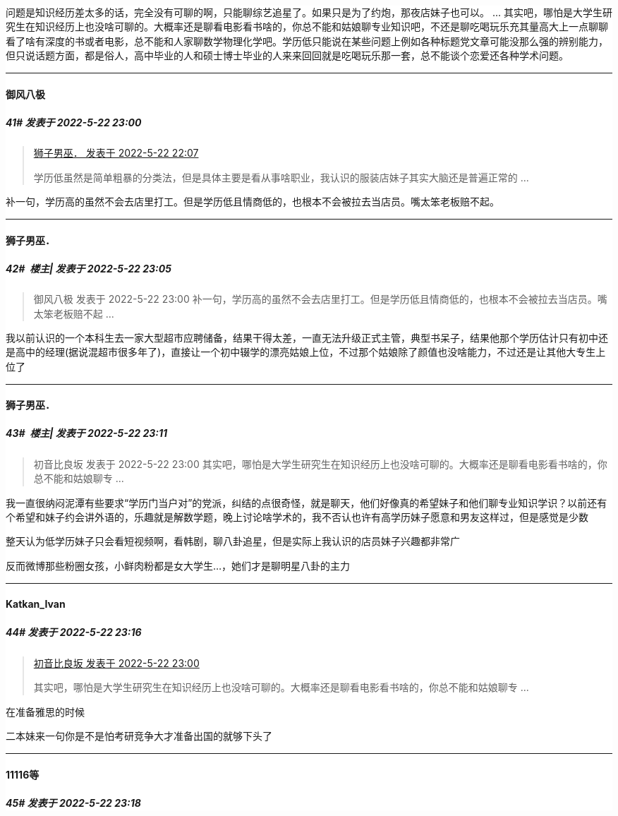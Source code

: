 问题是知识经历差太多的话，完全没有可聊的啊，只能聊综艺追星了。如果只是为了约炮，那夜店妹子也可以。 ...</blockquote>
其实吧，哪怕是大学生研究生在知识经历上也没啥可聊的。大概率还是聊看电影看书啥的，你总不能和姑娘聊专业知识吧，不还是聊吃喝玩乐充其量高大上一点聊聊看了啥有深度的书或者电影，总不能和人家聊数学物理化学吧。学历低只能说在某些问题上例如各种标题党文章可能没那么强的辨别能力，但只说话题方面，都是俗人，高中毕业的人和硕士博士毕业的人来来回回就是吃喝玩乐那一套，总不能谈个恋爱还各种学术问题。

*****

####  御风八极  
##### 41#       发表于 2022-5-22 23:00

<blockquote><a href="httphttps://bbs.saraba1st.com/2b/forum.php?mod=redirect&amp;goto=findpost&amp;pid=55948034&amp;ptid=2070857" target="_blank">狮子男巫． 发表于 2022-5-22 22:07</a>

学历低虽然是简单粗暴的分类法，但是具体主要是看从事啥职业，我认识的服装店妹子其实大脑还是普遍正常的 ...</blockquote>
补一句，学历高的虽然不会去店里打工。但是学历低且情商低的，也根本不会被拉去当店员。嘴太笨老板赔不起。

*****

####  狮子男巫．  
##### 42#         楼主| 发表于 2022-5-22 23:05

<blockquote>御风八极 发表于 2022-5-22 23:00
补一句，学历高的虽然不会去店里打工。但是学历低且情商低的，也根本不会被拉去当店员。嘴太笨老板赔不起 ...</blockquote>
我以前认识的一个本科生去一家大型超市应聘储备，结果干得太差，一直无法升级正式主管，典型书呆子，结果他那个学历估计只有初中还是高中的经理(据说混超市很多年了)，直接让一个初中辍学的漂亮姑娘上位，不过那个姑娘除了颜值也没啥能力，不过还是让其他大专生上位了

*****

####  狮子男巫．  
##### 43#         楼主| 发表于 2022-5-22 23:11

<blockquote>初音比良坂 发表于 2022-5-22 23:00
其实吧，哪怕是大学生研究生在知识经历上也没啥可聊的。大概率还是聊看电影看书啥的，你总不能和姑娘聊专 ...</blockquote>
我一直很纳闷泥潭有些要求“学历门当户对”的党派，纠结的点很奇怪，就是聊天，他们好像真的希望妹子和他们聊专业知识学识？以前还有个希望和妹子约会讲外语的，乐趣就是解数学题，晚上讨论啥学术的，我不否认也许有高学历妹子愿意和男友这样过，但是感觉是少数

整天认为低学历妹子只会看短视频啊，看韩剧，聊八卦追星，但是实际上我认识的店员妹子兴趣都非常广

反而微博那些粉圈女孩，小鲜肉粉都是女大学生…，她们才是聊明星八卦的主力

*****

####  Katkan_Ivan  
##### 44#       发表于 2022-5-22 23:16

<blockquote><a href="httphttps://bbs.saraba1st.com/2b/forum.php?mod=redirect&amp;goto=findpost&amp;pid=55948714&amp;ptid=2070857" target="_blank">初音比良坂 发表于 2022-5-22 23:00</a>

其实吧，哪怕是大学生研究生在知识经历上也没啥可聊的。大概率还是聊看电影看书啥的，你总不能和姑娘聊专 ...</blockquote>
在准备雅思的时候 

二本妹来一句你是不是怕考研竞争大才准备出国的就够下头了

*****

####  11116等  
##### 45#       发表于 2022-5-22 23:18
